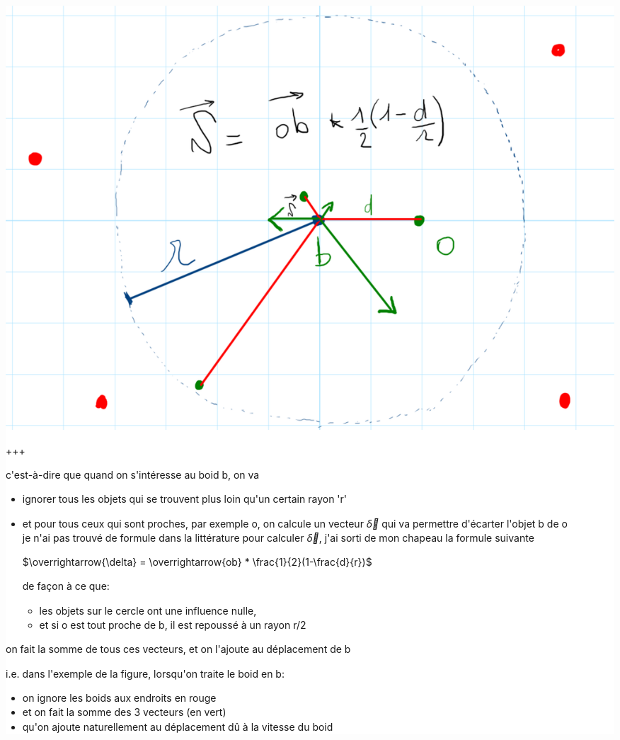 ![](media/separation.png)

+++

c'est-à-dire que quand on s'intéresse au boid b, on va
* ignorer tous les objets qui se trouvent plus loin qu'un certain rayon 'r' 
* et pour tous ceux qui sont proches, par exemple o, on calcule un vecteur $\overrightarrow{\delta}$ qui va permettre d'écarter l'objet b de o  
  je n'ai pas trouvé de formule dans la littérature pour calculer $\overrightarrow{\delta}$, j'ai sorti  de mon chapeau la formule suivante

  $\overrightarrow{\delta} = \overrightarrow{ob} * \frac{1}{2}(1-\frac{d}{r})$

  de façon à ce que: 
  * les objets sur le cercle ont une influence nulle, 
  * et si o est tout proche de b, il est repoussé à un rayon r/2

on fait la somme de tous ces vecteurs, et on l'ajoute au déplacement de b

i.e. dans l'exemple de la figure, lorsqu'on traite le boid en b:
* on ignore les boids aux endroits en rouge
* et on fait la somme des 3 vecteurs (en vert)
* qu'on ajoute naturellement au déplacement dû à la vitesse du boid
